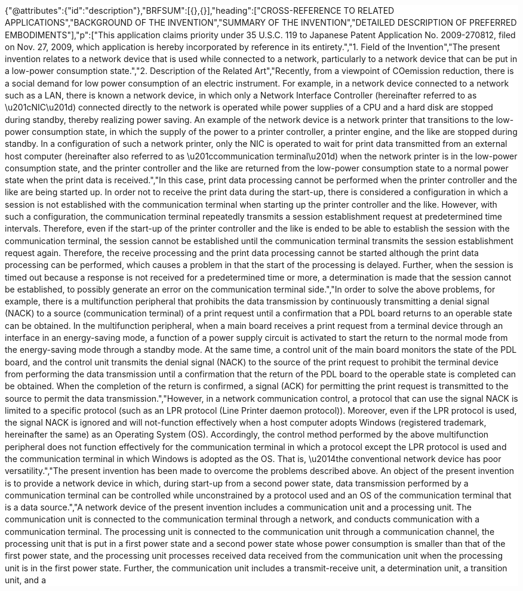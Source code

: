 {"@attributes":{"id":"description"},"BRFSUM":[{},{}],"heading":["CROSS-REFERENCE TO RELATED APPLICATIONS","BACKGROUND OF THE INVENTION","SUMMARY OF THE INVENTION","DETAILED DESCRIPTION OF PREFERRED EMBODIMENTS"],"p":["This application claims priority under 35 U.S.C. 119 to Japanese Patent Application No. 2009-270812, filed on Nov. 27, 2009, which application is hereby incorporated by reference in its entirety.","1. Field of the Invention","The present invention relates to a network device that is used while connected to a network, particularly to a network device that can be put in a low-power consumption state.","2. Description of the Related Art","Recently, from a viewpoint of COemission reduction, there is a social demand for low power consumption of an electric instrument. For example, in a network device connected to a network such as a LAN, there is known a network device, in which only a Network Interface Controller (hereinafter referred to as \u201cNIC\u201d) connected directly to the network is operated while power supplies of a CPU and a hard disk are stopped during standby, thereby realizing power saving. An example of the network device is a network printer that transitions to the low-power consumption state, in which the supply of the power to a printer controller, a printer engine, and the like are stopped during standby. In a configuration of such a network printer, only the NIC is operated to wait for print data transmitted from an external host computer (hereinafter also referred to as \u201ccommunication terminal\u201d) when the network printer is in the low-power consumption state, and the printer controller and the like are returned from the low-power consumption state to a normal power state when the print data is received.","In this case, print data processing cannot be performed when the printer controller and the like are being started up. In order not to receive the print data during the start-up, there is considered a configuration in which a session is not established with the communication terminal when starting up the printer controller and the like. However, with such a configuration, the communication terminal repeatedly transmits a session establishment request at predetermined time intervals. Therefore, even if the start-up of the printer controller and the like is ended to be able to establish the session with the communication terminal, the session cannot be established until the communication terminal transmits the session establishment request again. Therefore, the receive processing and the print data processing cannot be started although the print data processing can be performed, which causes a problem in that the start of the processing is delayed. Further, when the session is timed out because a response is not received for a predetermined time or more, a determination is made that the session cannot be established, to possibly generate an error on the communication terminal side.","In order to solve the above problems, for example, there is a multifunction peripheral that prohibits the data transmission by continuously transmitting a denial signal (NACK) to a source (communication terminal) of a print request until a confirmation that a PDL board returns to an operable state can be obtained. In the multifunction peripheral, when a main board receives a print request from a terminal device through an interface in an energy-saving mode, a function of a power supply circuit is activated to start the return to the normal mode from the energy-saving mode through a standby mode. At the same time, a control unit of the main board monitors the state of the PDL board, and the control unit transmits the denial signal (NACK) to the source of the print request to prohibit the terminal device from performing the data transmission until a confirmation that the return of the PDL board to the operable state is completed can be obtained. When the completion of the return is confirmed, a signal (ACK) for permitting the print request is transmitted to the source to permit the data transmission.","However, in a network communication control, a protocol that can use the signal NACK is limited to a specific protocol (such as an LPR protocol (Line Printer daemon protocol)). Moreover, even if the LPR protocol is used, the signal NACK is ignored and will not-function effectively when a host computer adopts Windows (registered trademark, hereinafter the same) as an Operating System (OS). Accordingly, the control method performed by the above multifunction peripheral does not function effectively for the communication terminal in which a protocol except the LPR protocol is used and the communication terminal in which Windows is adopted as the OS. That is, \u2014the conventional network device has poor versatility.","The present invention has been made to overcome the problems described above. An object of the present invention is to provide a network device in which, during start-up from a second power state, data transmission performed by a communication terminal can be controlled while unconstrained by a protocol used and an OS of the communication terminal that is a data source.","A network device of the present invention includes a communication unit and a processing unit. The communication unit is connected to the communication terminal through a network, and conducts communication with a communication terminal. The processing unit is connected to the communication unit through a communication channel, the processing unit that is put in a first power state and a second power state whose power consumption is smaller than that of the first power state, and the processing unit processes received data received from the communication unit when the processing unit is in the first power state. Further, the communication unit includes a transmit-receive unit, a determination unit, a transition unit, and a